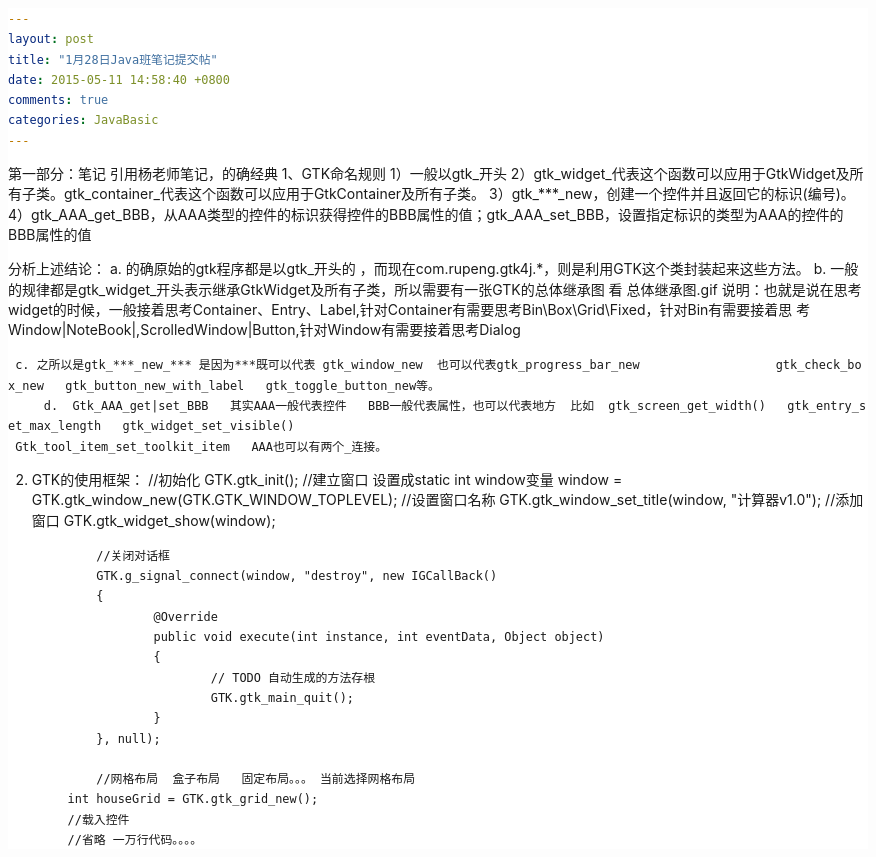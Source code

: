 ```yaml
---
layout: post
title: "1月28日Java班笔记提交帖"
date: 2015-05-11 14:58:40 +0800
comments: true
categories: JavaBasic
---
```



第一部分：笔记
引用杨老师笔记，的确经典
1、GTK命名规则
     1）一般以gtk_开头
     2）gtk_widget_代表这个函数可以应用于GtkWidget及所有子类。gtk_container_代表这个函数可以应用于GtkContainer及所有子类。
     3）gtk_***_new，创建一个控件并且返回它的标识(编号)。
     4）gtk_AAA_get_BBB，从AAA类型的控件的标识获得控件的BBB属性的值；gtk_AAA_set_BBB，设置指定标识的类型为AAA的控件的BBB属性的值

  分析上述结论： 
     a.        的确原始的gtk程序都是以gtk_开头的  ，而现在com.rupeng.gtk4j.*，则是利用GTK这个类封装起来这些方法。
     b.        一般的规律都是gtk_widget_开头表示继承GtkWidget及所有子类，所以需要有一张GTK的总体继承图
       看 总体继承图.gif
      说明：也就是说在思考widget的时候，一般接着思考Container、Entry、Label,针对Container有需要思考Bin\Box\Grid\Fixed，针对Bin有需要接着思      考Window|NoteBook|,ScrolledWindow|Button,针对Window有需要接着思考Dialog

     c. 之所以是gtk_***_new_*** 是因为***既可以代表 gtk_window_new  也可以代表gtk_progress_bar_new                   gtk_check_box_new   gtk_button_new_with_label   gtk_toggle_button_new等。
         d.  Gtk_AAA_get|set_BBB   其实AAA一般代表控件   BBB一般代表属性，也可以代表地方  比如  gtk_screen_get_width()   gtk_entry_set_max_length   gtk_widget_set_visible()
     Gtk_tool_item_set_toolkit_item   AAA也可以有两个_连接。

2. GTK的使用框架：
                 //初始化
                GTK.gtk_init();
                //建立窗口  设置成static int window变量
                window = GTK.gtk_window_new(GTK.GTK_WINDOW_TOPLEVEL);
                //设置窗口名称
                GTK.gtk_window_set_title(window, "计算器v1.0");
                //添加窗口
                GTK.gtk_widget_show(window);
                
                //关闭对话框
                GTK.g_signal_connect(window, "destroy", new IGCallBack() 
                {
                        @Override
                        public void execute(int instance, int eventData, Object object)
                        {
                                // TODO 自动生成的方法存根
                                GTK.gtk_main_quit();
                        }
                }, null);
                
                //网格布局  盒子布局   固定布局。。。 当前选择网格布局
            int houseGrid = GTK.gtk_grid_new();
            //载入控件
            //省略 一万行代码。。。。
            